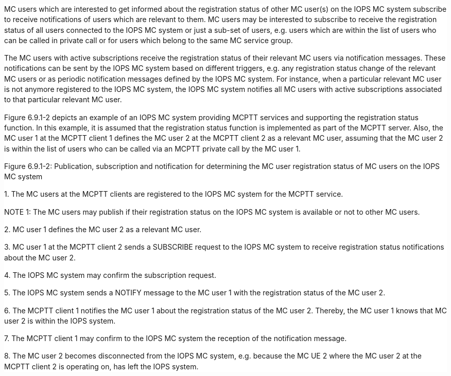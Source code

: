 MC users which are interested to get informed about the registration
status of other MC user(s) on the IOPS MC system subscribe to receive
notifications of users which are relevant to them. MC users may be
interested to subscribe to receive the registration status of all users
connected to the IOPS MC system or just a sub-set of users, e.g. users
which are within the list of users who can be called in private call or
for users which belong to the same MC service group.

The MC users with active subscriptions receive the registration status
of their relevant MC users via notification messages. These
notifications can be sent by the IOPS MC system based on different
triggers, e.g. any registration status change of the relevant MC users
or as periodic notification messages defined by the IOPS MC system. For
instance, when a particular relevant MC user is not anymore registered
to the IOPS MC system, the IOPS MC system notifies all MC users with
active subscriptions associated to that particular relevant MC user.

Figure 6.9.1-2 depicts an example of an IOPS MC system providing MCPTT
services and supporting the registration status function. In this
example, it is assumed that the registration status function is
implemented as part of the MCPTT server. Also, the MC user 1 at the
MCPTT client 1 defines the MC user 2 at the MCPTT client 2 as a relevant
MC user, assuming that the MC user 2 is within the list of users who can
be called via an MCPTT private call by the MC user 1.

Figure 6.9.1-2: Publication, subscription and notification for
determining the MC user registration status of MC users on the IOPS MC
system

1\. The MC users at the MCPTT clients are registered to the IOPS MC
system for the MCPTT service.

NOTE 1: The MC users may publish if their registration status on the
IOPS MC system is available or not to other MC users.

2\. MC user 1 defines the MC user 2 as a relevant MC user.

3\. MC user 1 at the MCPTT client 2 sends a SUBSCRIBE request to the
IOPS MC system to receive registration status notifications about the MC
user 2.

4\. The IOPS MC system may confirm the subscription request.

5\. The IOPS MC system sends a NOTIFY message to the MC user 1 with the
registration status of the MC user 2.

6\. The MCPTT client 1 notifies the MC user 1 about the registration
status of the MC user 2. Thereby, the MC user 1 knows that MC user 2 is
within the IOPS system.

7\. The MCPTT client 1 may confirm to the IOPS MC system the reception
of the notification message.

8\. The MC user 2 becomes disconnected from the IOPS MC system, e.g.
because the MC UE 2 where the MC user 2 at the MCPTT client 2 is
operating on, has left the IOPS system.
